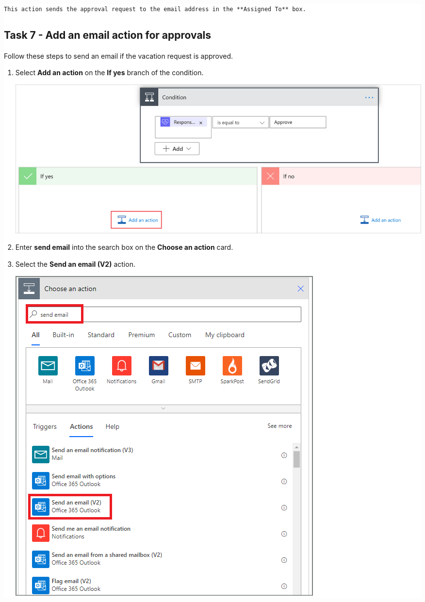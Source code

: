     This action sends the approval request to the email address in the **Assigned To** box.


## Task 7 - Add an email action for approvals

Follow these steps to send an email if the vacation request is approved.

1.  Select **Add an action** on the **If yes** branch of the condition.
    
    ![add new step.](img/add-action-after-condition.png)
    
2.  Enter **send email** into the search box on the **Choose an action** card.
    
3.  Select the **Send an email (V2)** action.
    
    ![select send an email action.](img/select-send-email-yes.png)
    